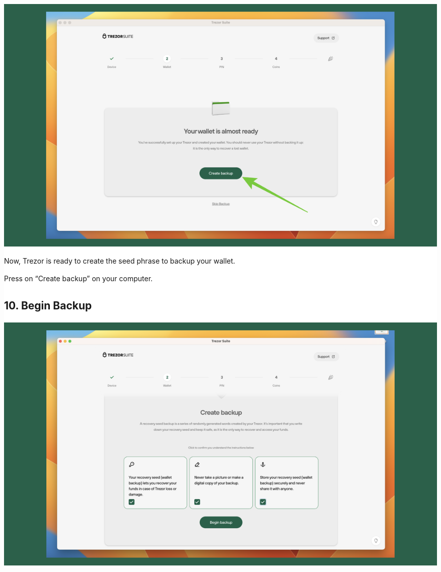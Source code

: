 ![](./11.png)

Now, Trezor is ready to create the seed phrase to backup your wallet. 

Press on “Create backup” on your computer.

## 10. Begin Backup

![](./12.png)
